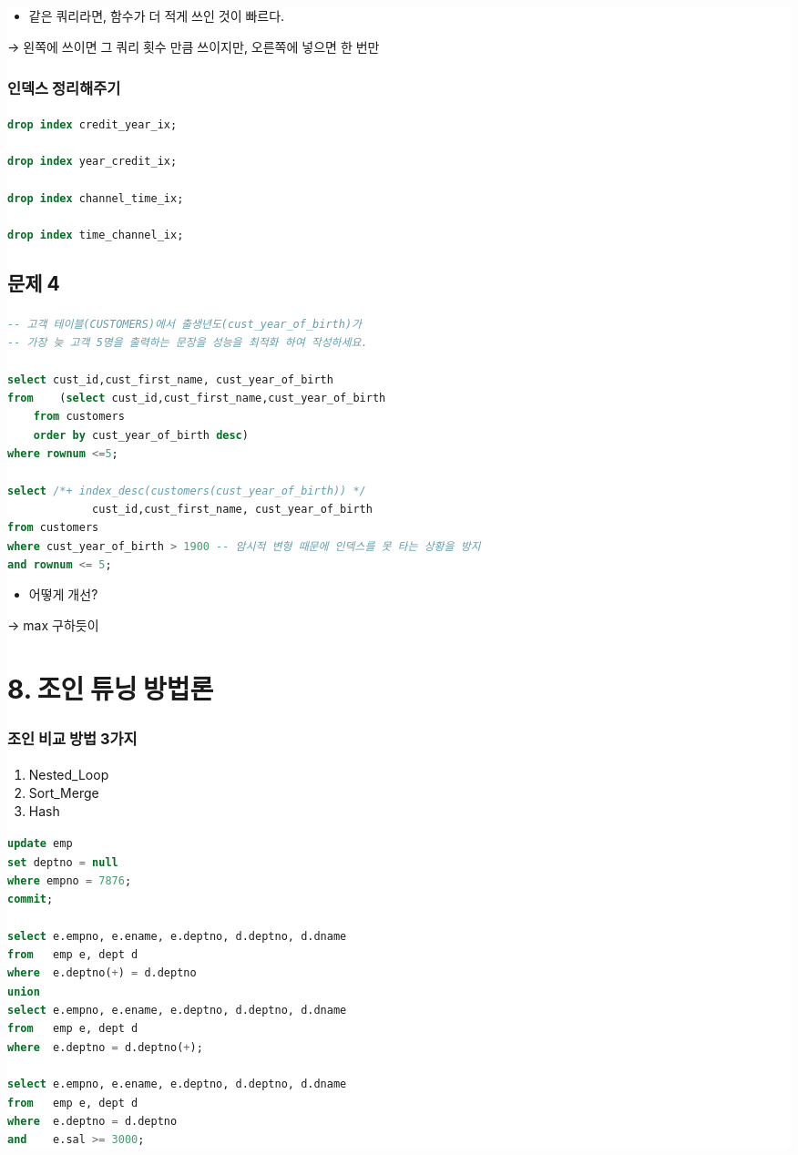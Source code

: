 - 같은 쿼리라면, 함수가 더 적게 쓰인 것이 빠르다.

→ 왼쪽에 쓰이면 그 쿼리 횟수 만큼 쓰이지만, 오른쪽에 넣으면 한 번만 

### 인덱스 정리해주기

```sql
drop index credit_year_ix;

drop index year_credit_ix;

drop index channel_time_ix;

drop index time_channel_ix;
```

## 문제 4

```sql
-- 고객 테이블(CUSTOMERS)에서 출생년도(cust_year_of_birth)가 
-- 가장 늦 고객 5명을 출력하는 문장을 성능을 최적화 하여 작성하세요.

select cust_id,cust_first_name, cust_year_of_birth
from	(select cust_id,cust_first_name,cust_year_of_birth
	from customers
	order by cust_year_of_birth desc)
where rownum <=5;

select /*+ index_desc(customers(cust_year_of_birth)) */
			 cust_id,cust_first_name, cust_year_of_birth
from customers
where cust_year_of_birth > 1900 -- 암시적 변형 때문에 인덱스를 못 타는 상황을 방지
and rownum <= 5;
```

- 어떻게 개선?

→ max 구하듯이

# 8. 조인 튜닝 방법론

### 조인 비교 방법 3가지

1. Nested_Loop
2. Sort_Merge
3. Hash

```sql
update emp
set deptno = null
where empno = 7876;
commit;

select e.empno, e.ename, e.deptno, d.deptno, d.dname
from   emp e, dept d
where  e.deptno(+) = d.deptno
union
select e.empno, e.ename, e.deptno, d.deptno, d.dname
from   emp e, dept d
where  e.deptno = d.deptno(+);

select e.empno, e.ename, e.deptno, d.deptno, d.dname
from   emp e, dept d
where  e.deptno = d.deptno
and    e.sal >= 3000;
```